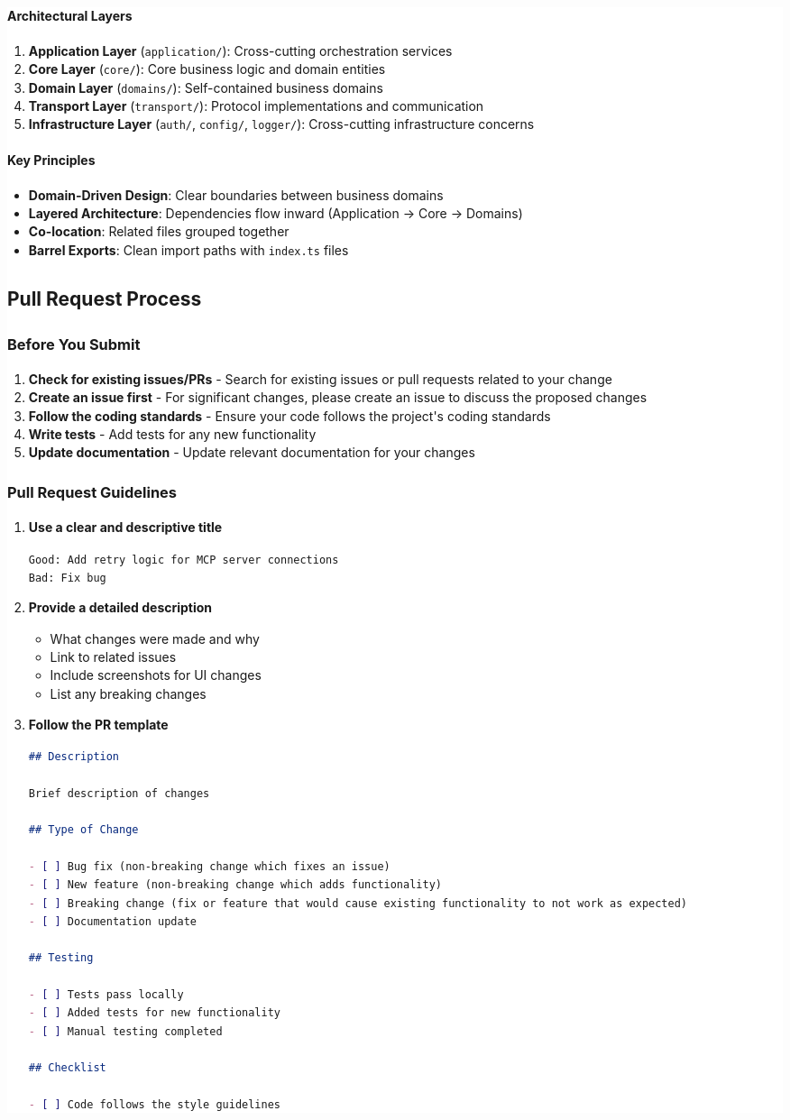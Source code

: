 #### **Architectural Layers**

1. **Application Layer** (`application/`): Cross-cutting orchestration services
2. **Core Layer** (`core/`): Core business logic and domain entities
3. **Domain Layer** (`domains/`): Self-contained business domains
4. **Transport Layer** (`transport/`): Protocol implementations and communication
5. **Infrastructure Layer** (`auth/`, `config/`, `logger/`): Cross-cutting infrastructure concerns

#### **Key Principles**

- **Domain-Driven Design**: Clear boundaries between business domains
- **Layered Architecture**: Dependencies flow inward (Application → Core → Domains)
- **Co-location**: Related files grouped together
- **Barrel Exports**: Clean import paths with `index.ts` files

## Pull Request Process

### Before You Submit

1. **Check for existing issues/PRs** - Search for existing issues or pull requests related to your change
2. **Create an issue first** - For significant changes, please create an issue to discuss the proposed changes
3. **Follow the coding standards** - Ensure your code follows the project's coding standards
4. **Write tests** - Add tests for any new functionality
5. **Update documentation** - Update relevant documentation for your changes

### Pull Request Guidelines

1. **Use a clear and descriptive title**

   ```
   Good: Add retry logic for MCP server connections
   Bad: Fix bug
   ```

2. **Provide a detailed description**
   - What changes were made and why
   - Link to related issues
   - Include screenshots for UI changes
   - List any breaking changes

3. **Follow the PR template**

   ```markdown
   ## Description

   Brief description of changes

   ## Type of Change

   - [ ] Bug fix (non-breaking change which fixes an issue)
   - [ ] New feature (non-breaking change which adds functionality)
   - [ ] Breaking change (fix or feature that would cause existing functionality to not work as expected)
   - [ ] Documentation update

   ## Testing

   - [ ] Tests pass locally
   - [ ] Added tests for new functionality
   - [ ] Manual testing completed

   ## Checklist

   - [ ] Code follows the style guidelines
   ```